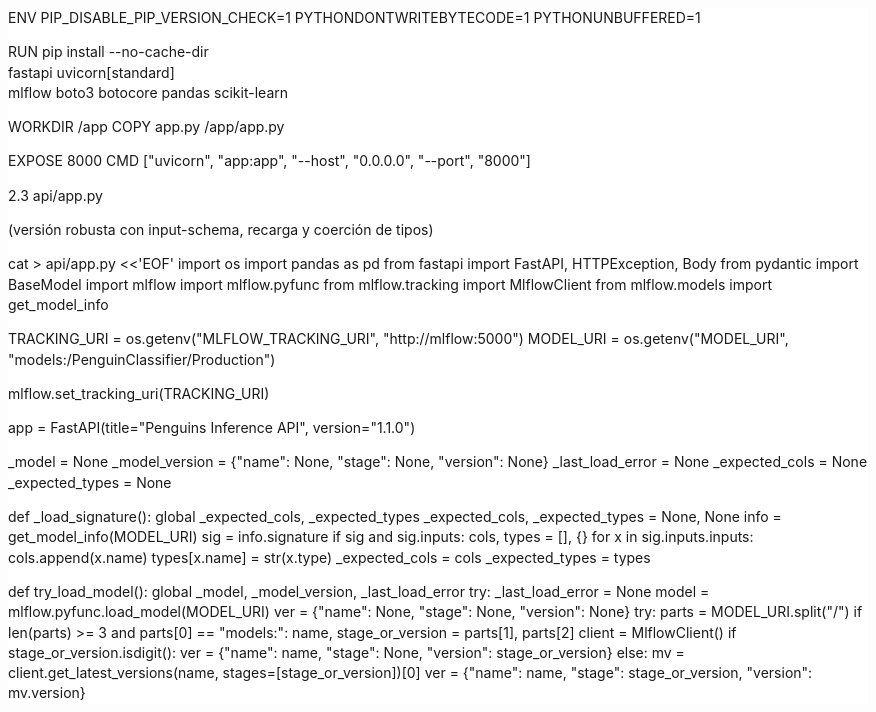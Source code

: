 ENV PIP_DISABLE_PIP_VERSION_CHECK=1 PYTHONDONTWRITEBYTECODE=1 PYTHONUNBUFFERED=1

RUN pip install --no-cache-dir \
    fastapi uvicorn[standard] \
    mlflow boto3 botocore pandas scikit-learn

WORKDIR /app
COPY app.py /app/app.py

EXPOSE 8000
CMD ["uvicorn", "app:app", "--host", "0.0.0.0", "--port", "8000"]


2.3 api/app.py

(versión robusta con input-schema, recarga y coerción de tipos)

cat > api/app.py <<'EOF'
import os
import pandas as pd
from fastapi import FastAPI, HTTPException, Body
from pydantic import BaseModel
import mlflow
import mlflow.pyfunc
from mlflow.tracking import MlflowClient
from mlflow.models import get_model_info

TRACKING_URI = os.getenv("MLFLOW_TRACKING_URI", "http://mlflow:5000")
MODEL_URI = os.getenv("MODEL_URI", "models:/PenguinClassifier/Production")

mlflow.set_tracking_uri(TRACKING_URI)

app = FastAPI(title="Penguins Inference API", version="1.1.0")

_model = None
_model_version = {"name": None, "stage": None, "version": None}
_last_load_error = None
_expected_cols = None
_expected_types = None

def _load_signature():
    global _expected_cols, _expected_types
    _expected_cols, _expected_types = None, None
    info = get_model_info(MODEL_URI)
    sig = info.signature
    if sig and sig.inputs:
        cols, types = [], {}
        for x in sig.inputs.inputs:
            cols.append(x.name)
            types[x.name] = str(x.type)
        _expected_cols = cols
        _expected_types = types

def try_load_model():
    global _model, _model_version, _last_load_error
    try:
        _last_load_error = None
        model = mlflow.pyfunc.load_model(MODEL_URI)
        ver = {"name": None, "stage": None, "version": None}
        try:
            parts = MODEL_URI.split("/")
            if len(parts) >= 3 and parts[0] == "models:":
                name, stage_or_version = parts[1], parts[2]
                client = MlflowClient()
                if stage_or_version.isdigit():
                    ver = {"name": name, "stage": None, "version": stage_or_version}
                else:
                    mv = client.get_latest_versions(name, stages=[stage_or_version])[0]
                    ver = {"name": name, "stage": stage_or_version, "version": mv.version}